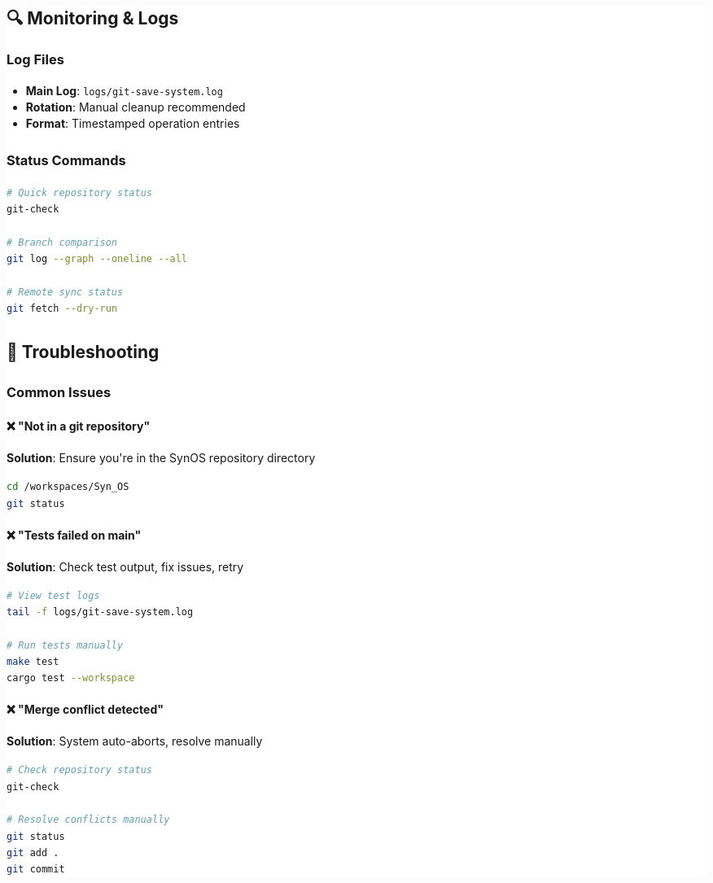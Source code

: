 ## 🔍 Monitoring & Logs

### Log Files
- **Main Log**: `logs/git-save-system.log`
- **Rotation**: Manual cleanup recommended
- **Format**: Timestamped operation entries

### Status Commands
```bash
# Quick repository status
git-check

# Branch comparison
git log --graph --oneline --all

# Remote sync status
git fetch --dry-run
```

## 🚨 Troubleshooting

### Common Issues

#### ❌ "Not in a git repository"
**Solution**: Ensure you're in the SynOS repository directory
```bash
cd /workspaces/Syn_OS
git status
```

#### ❌ "Tests failed on main"
**Solution**: Check test output, fix issues, retry
```bash
# View test logs
tail -f logs/git-save-system.log

# Run tests manually
make test
cargo test --workspace
```

#### ❌ "Merge conflict detected"
**Solution**: System auto-aborts, resolve manually
```bash
# Check repository status
git-check

# Resolve conflicts manually
git status
git add .
git commit
```
